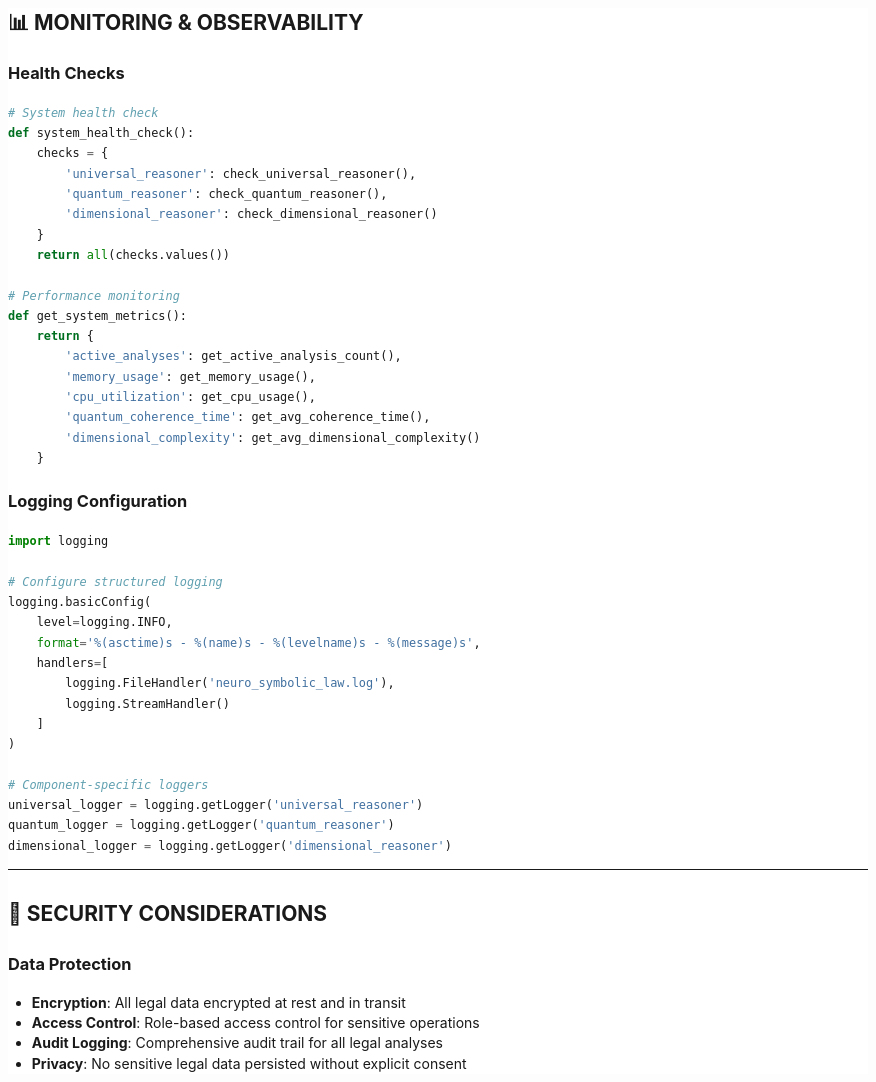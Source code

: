
## 📊 MONITORING & OBSERVABILITY

### Health Checks
```python
# System health check
def system_health_check():
    checks = {
        'universal_reasoner': check_universal_reasoner(),
        'quantum_reasoner': check_quantum_reasoner(),
        'dimensional_reasoner': check_dimensional_reasoner()
    }
    return all(checks.values())

# Performance monitoring
def get_system_metrics():
    return {
        'active_analyses': get_active_analysis_count(),
        'memory_usage': get_memory_usage(),
        'cpu_utilization': get_cpu_usage(),
        'quantum_coherence_time': get_avg_coherence_time(),
        'dimensional_complexity': get_avg_dimensional_complexity()
    }
```

### Logging Configuration
```python
import logging

# Configure structured logging
logging.basicConfig(
    level=logging.INFO,
    format='%(asctime)s - %(name)s - %(levelname)s - %(message)s',
    handlers=[
        logging.FileHandler('neuro_symbolic_law.log'),
        logging.StreamHandler()
    ]
)

# Component-specific loggers
universal_logger = logging.getLogger('universal_reasoner')
quantum_logger = logging.getLogger('quantum_reasoner')
dimensional_logger = logging.getLogger('dimensional_reasoner')
```

---

## 🔐 SECURITY CONSIDERATIONS

### Data Protection
- **Encryption**: All legal data encrypted at rest and in transit
- **Access Control**: Role-based access control for sensitive operations
- **Audit Logging**: Comprehensive audit trail for all legal analyses
- **Privacy**: No sensitive legal data persisted without explicit consent
